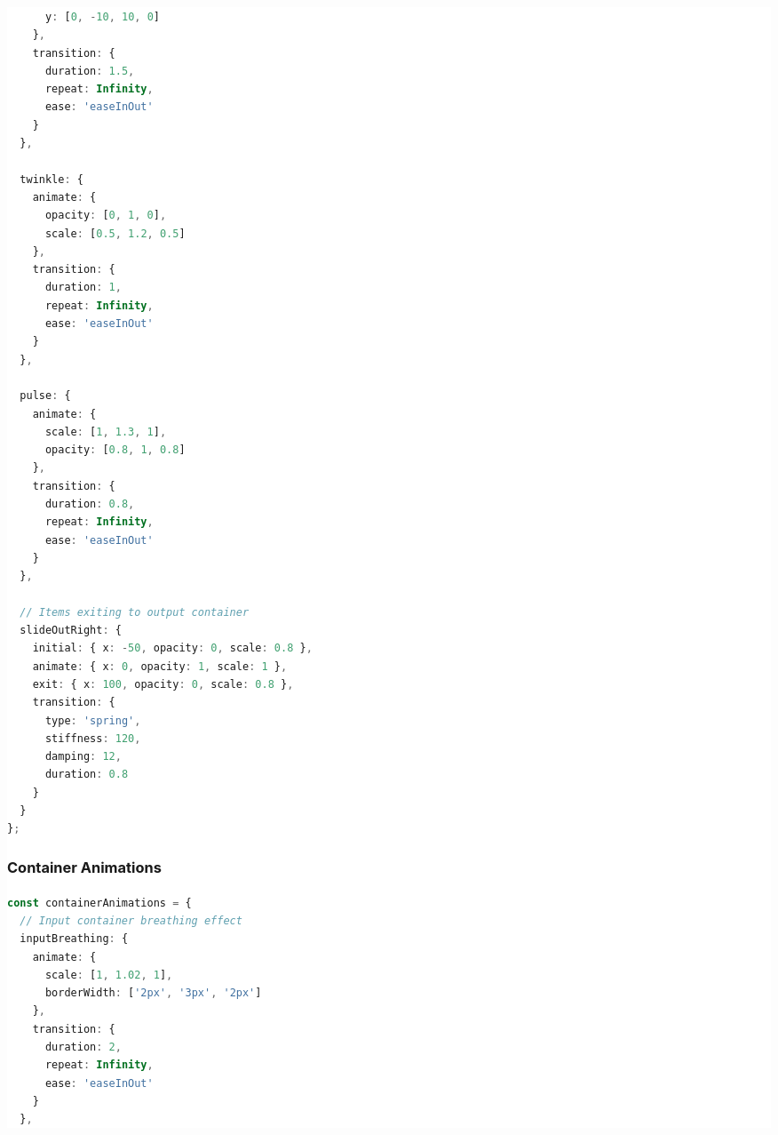 ```typescript
      y: [0, -10, 10, 0]
    },
    transition: { 
      duration: 1.5, 
      repeat: Infinity, 
      ease: 'easeInOut' 
    }
  },

  twinkle: {
    animate: { 
      opacity: [0, 1, 0],
      scale: [0.5, 1.2, 0.5]
    },
    transition: { 
      duration: 1, 
      repeat: Infinity, 
      ease: 'easeInOut' 
    }
  },

  pulse: {
    animate: { 
      scale: [1, 1.3, 1],
      opacity: [0.8, 1, 0.8]
    },
    transition: { 
      duration: 0.8, 
      repeat: Infinity, 
      ease: 'easeInOut' 
    }
  },

  // Items exiting to output container
  slideOutRight: {
    initial: { x: -50, opacity: 0, scale: 0.8 },
    animate: { x: 0, opacity: 1, scale: 1 },
    exit: { x: 100, opacity: 0, scale: 0.8 },
    transition: { 
      type: 'spring', 
      stiffness: 120, 
      damping: 12,
      duration: 0.8
    }
  }
};
```

### Container Animations
```typescript
const containerAnimations = {
  // Input container breathing effect
  inputBreathing: {
    animate: {
      scale: [1, 1.02, 1],
      borderWidth: ['2px', '3px', '2px']
    },
    transition: {
      duration: 2,
      repeat: Infinity,
      ease: 'easeInOut'
    }
  },
```